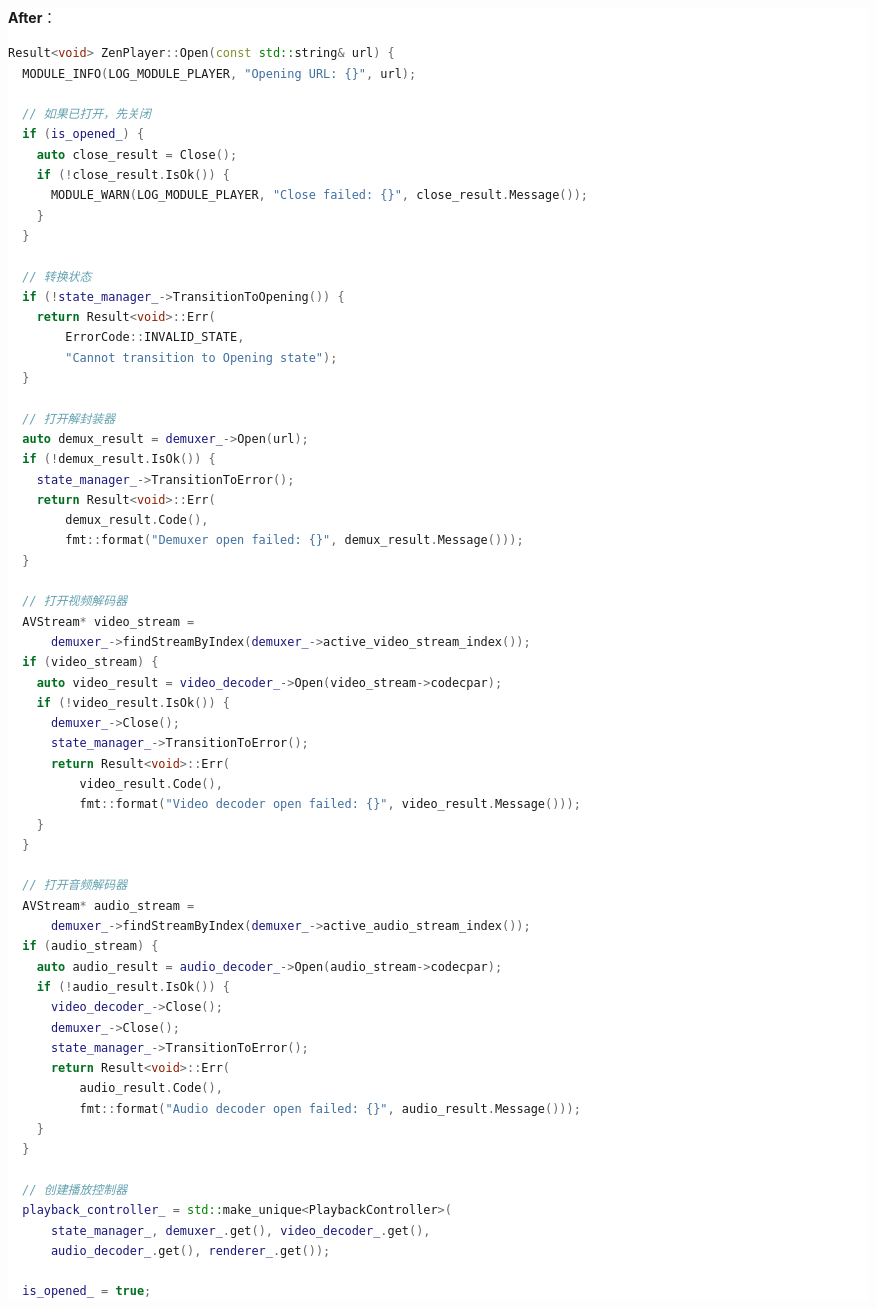 **After**：
```cpp
Result<void> ZenPlayer::Open(const std::string& url) {
  MODULE_INFO(LOG_MODULE_PLAYER, "Opening URL: {}", url);
  
  // 如果已打开，先关闭
  if (is_opened_) {
    auto close_result = Close();
    if (!close_result.IsOk()) {
      MODULE_WARN(LOG_MODULE_PLAYER, "Close failed: {}", close_result.Message());
    }
  }
  
  // 转换状态
  if (!state_manager_->TransitionToOpening()) {
    return Result<void>::Err(
        ErrorCode::INVALID_STATE,
        "Cannot transition to Opening state");
  }
  
  // 打开解封装器
  auto demux_result = demuxer_->Open(url);
  if (!demux_result.IsOk()) {
    state_manager_->TransitionToError();
    return Result<void>::Err(
        demux_result.Code(),
        fmt::format("Demuxer open failed: {}", demux_result.Message()));
  }
  
  // 打开视频解码器
  AVStream* video_stream = 
      demuxer_->findStreamByIndex(demuxer_->active_video_stream_index());
  if (video_stream) {
    auto video_result = video_decoder_->Open(video_stream->codecpar);
    if (!video_result.IsOk()) {
      demuxer_->Close();
      state_manager_->TransitionToError();
      return Result<void>::Err(
          video_result.Code(),
          fmt::format("Video decoder open failed: {}", video_result.Message()));
    }
  }
  
  // 打开音频解码器
  AVStream* audio_stream =
      demuxer_->findStreamByIndex(demuxer_->active_audio_stream_index());
  if (audio_stream) {
    auto audio_result = audio_decoder_->Open(audio_stream->codecpar);
    if (!audio_result.IsOk()) {
      video_decoder_->Close();
      demuxer_->Close();
      state_manager_->TransitionToError();
      return Result<void>::Err(
          audio_result.Code(),
          fmt::format("Audio decoder open failed: {}", audio_result.Message()));
    }
  }
  
  // 创建播放控制器
  playback_controller_ = std::make_unique<PlaybackController>(
      state_manager_, demuxer_.get(), video_decoder_.get(),
      audio_decoder_.get(), renderer_.get());
  
  is_opened_ = true;
```